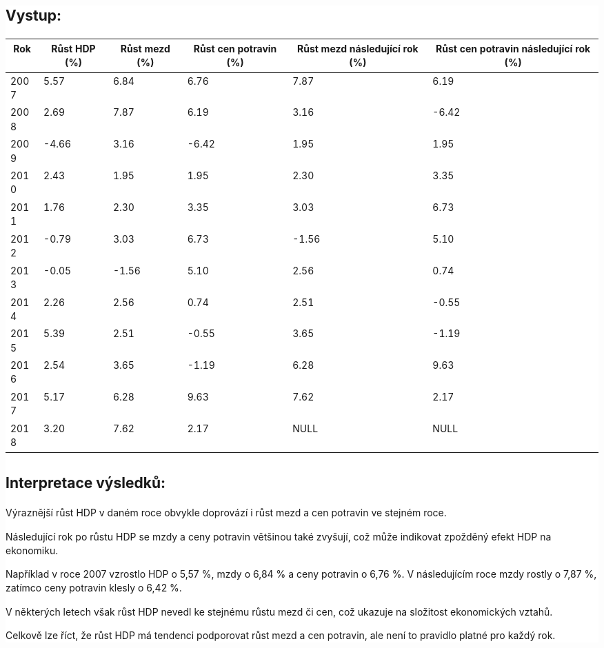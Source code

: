 ## Vystup:
| Rok  | Růst HDP (%) | Růst mezd (%) | Růst cen potravin (%) | Růst mezd následující rok (%) | Růst cen potravin následující rok (%) |
| ---- | ------------ | ------------- | --------------------- | ----------------------------- | ------------------------------------- |
| 2007 | 5.57         | 6.84          | 6.76                  | 7.87                          | 6.19                                  |
| 2008 | 2.69         | 7.87          | 6.19                  | 3.16                          | -6.42                                 |
| 2009 | -4.66        | 3.16          | -6.42                 | 1.95                          | 1.95                                  |
| 2010 | 2.43         | 1.95          | 1.95                  | 2.30                          | 3.35                                  |
| 2011 | 1.76         | 2.30          | 3.35                  | 3.03                          | 6.73                                  |
| 2012 | -0.79        | 3.03          | 6.73                  | -1.56                         | 5.10                                  |
| 2013 | -0.05        | -1.56         | 5.10                  | 2.56                          | 0.74                                  |
| 2014 | 2.26         | 2.56          | 0.74                  | 2.51                          | -0.55                                 |
| 2015 | 5.39         | 2.51          | -0.55                 | 3.65                          | -1.19                                 |
| 2016 | 2.54         | 3.65          | -1.19                 | 6.28                          | 9.63                                  |
| 2017 | 5.17         | 6.28          | 9.63                  | 7.62                          | 2.17                                  |
| 2018 | 3.20         | 7.62          | 2.17                  | NULL                          | NULL                                  |


## Interpretace výsledků:
Výraznější růst HDP v daném roce obvykle doprovází i růst mezd a cen potravin ve stejném roce.

Následující rok po růstu HDP se mzdy a ceny potravin většinou také zvyšují, což může indikovat zpožděný efekt HDP na ekonomiku.

Například v roce 2007 vzrostlo HDP o 5,57 %, mzdy o 6,84 % a ceny potravin o 6,76 %. V následujícím roce mzdy rostly o 7,87 %, zatímco ceny potravin klesly o 6,42 %.

V některých letech však růst HDP nevedl ke stejnému růstu mezd či cen, což ukazuje na složitost ekonomických vztahů.

Celkově lze říct, že růst HDP má tendenci podporovat růst mezd a cen potravin, ale není to pravidlo platné pro každý rok.



